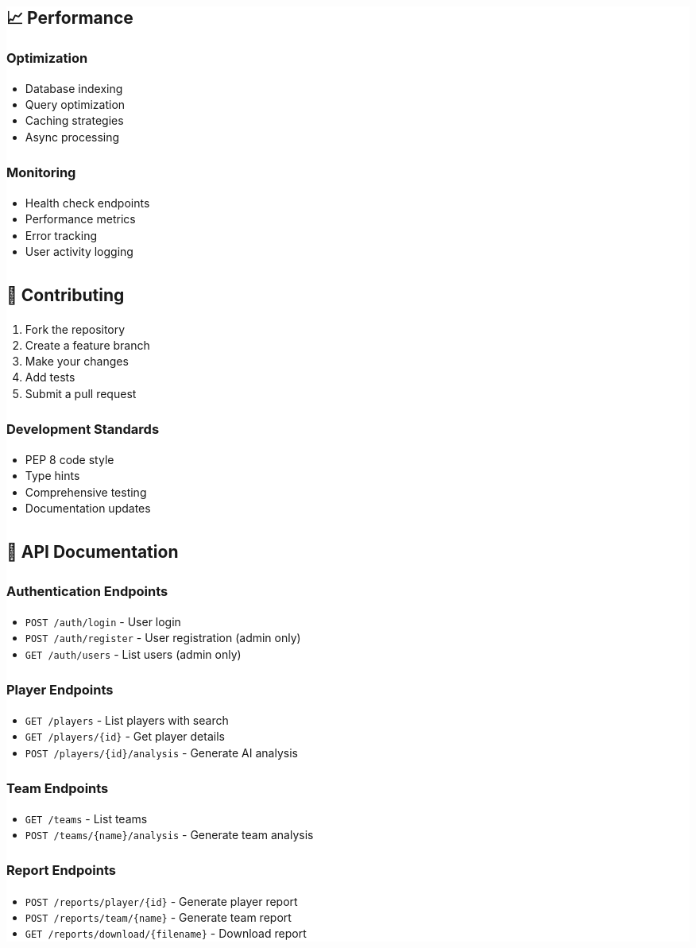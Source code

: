 ## 📈 Performance

### Optimization
- Database indexing
- Query optimization
- Caching strategies
- Async processing

### Monitoring
- Health check endpoints
- Performance metrics
- Error tracking
- User activity logging

## 🤝 Contributing

1. Fork the repository
2. Create a feature branch
3. Make your changes
4. Add tests
5. Submit a pull request

### Development Standards
- PEP 8 code style
- Type hints
- Comprehensive testing
- Documentation updates

## 📝 API Documentation

### Authentication Endpoints
- `POST /auth/login` - User login
- `POST /auth/register` - User registration (admin only)
- `GET /auth/users` - List users (admin only)

### Player Endpoints
- `GET /players` - List players with search
- `GET /players/{id}` - Get player details
- `POST /players/{id}/analysis` - Generate AI analysis

### Team Endpoints
- `GET /teams` - List teams
- `POST /teams/{name}/analysis` - Generate team analysis

### Report Endpoints
- `POST /reports/player/{id}` - Generate player report
- `POST /reports/team/{name}` - Generate team report
- `GET /reports/download/{filename}` - Download report
